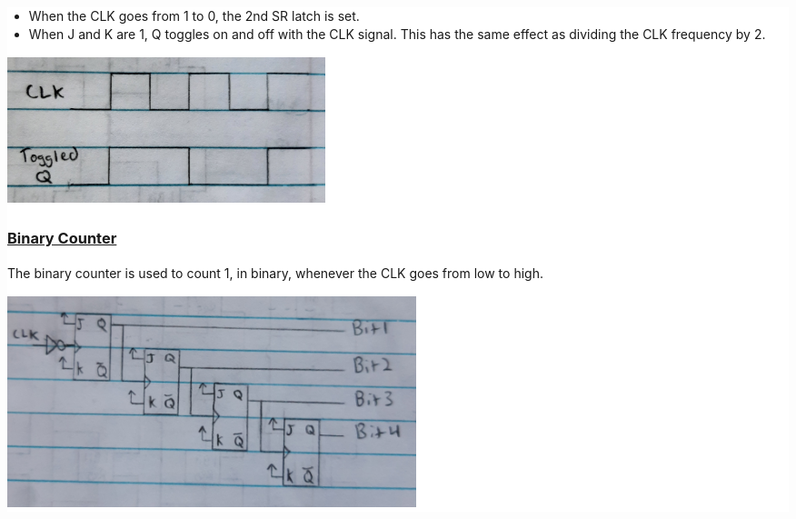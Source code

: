 - When the CLK goes from 1 to 0, the 2nd SR latch is set.
- When J and K are 1, Q toggles on and off with the CLK signal. This has the same effect as dividing the CLK frequency by 2.

<img src="master_slave_jk_flip_flop_frequency_divide.jpeg" width="350">

### [Binary Counter](#how-a-cpu-works)
The binary counter is used to count 1, in binary, whenever the CLK goes from low to high.

<img src="binary_counter.jpeg" width="450">
